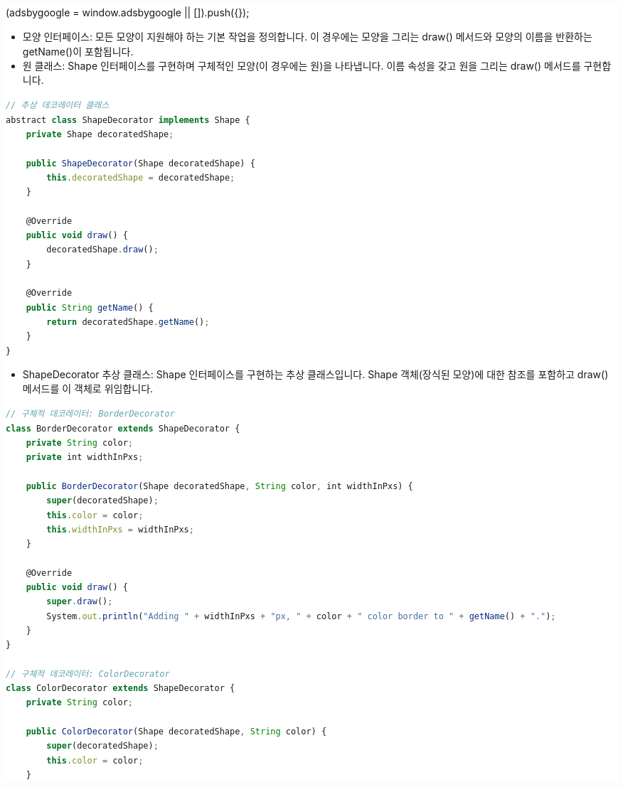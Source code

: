 
<ins class="adsbygoogle"
  style="display:block"
  data-ad-client="ca-pub-4877378276818686"
  data-ad-slot="9743150776"
  data-ad-format="auto"
  data-full-width-responsive="true"></ins>
<component is="script">
(adsbygoogle = window.adsbygoogle || []).push({});
</component>

- 모양 인터페이스: 모든 모양이 지원해야 하는 기본 작업을 정의합니다. 이 경우에는 모양을 그리는 draw() 메서드와 모양의 이름을 반환하는 getName()이 포함됩니다.
- 원 클래스: Shape 인터페이스를 구현하며 구체적인 모양(이 경우에는 원)을 나타냅니다. 이름 속성을 갖고 원을 그리는 draw() 메서드를 구현합니다.

```js
// 추상 데코레이터 클래스
abstract class ShapeDecorator implements Shape {
    private Shape decoratedShape;

    public ShapeDecorator(Shape decoratedShape) {
        this.decoratedShape = decoratedShape;
    }

    @Override
    public void draw() {
        decoratedShape.draw();
    }

    @Override
    public String getName() {
        return decoratedShape.getName();
    }
}
```

- ShapeDecorator 추상 클래스: Shape 인터페이스를 구현하는 추상 클래스입니다. Shape 객체(장식된 모양)에 대한 참조를 포함하고 draw() 메서드를 이 객체로 위임합니다.

```js
// 구체적 데코레이터: BorderDecorator
class BorderDecorator extends ShapeDecorator {
    private String color;
    private int widthInPxs;

    public BorderDecorator(Shape decoratedShape, String color, int widthInPxs) {
        super(decoratedShape);
        this.color = color;
        this.widthInPxs = widthInPxs;
    }

    @Override
    public void draw() {
        super.draw();
        System.out.println("Adding " + widthInPxs + "px, " + color + " color border to " + getName() + ".");
    }
}

// 구체적 데코레이터: ColorDecorator
class ColorDecorator extends ShapeDecorator {
    private String color;

    public ColorDecorator(Shape decoratedShape, String color) {
        super(decoratedShape);
        this.color = color;
    }
```